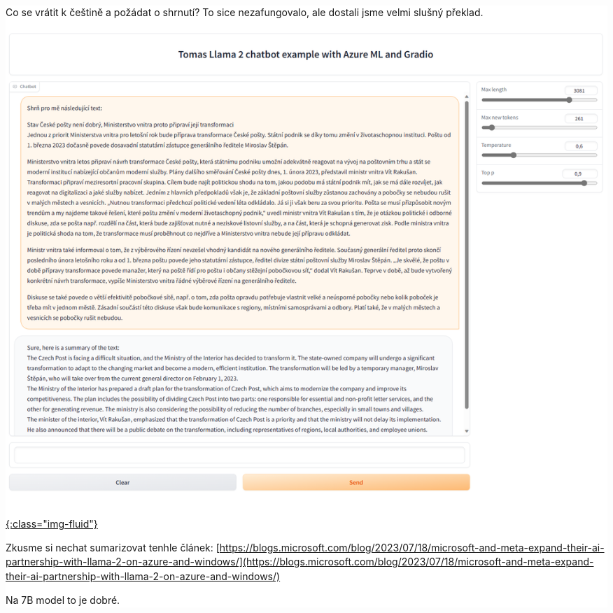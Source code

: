 
Co se vrátit k češtině a požádat o shrnutí? To sice nezafungovalo, ale dostali jsme velmi slušný překlad.

[![](/images/2023/2023-07-20-07-28-13.png){:class="img-fluid"}](/images/2023/2023-07-20-07-28-13.png)

Zkusme si nechat sumarizovat tenhle článek: [https://blogs.microsoft.com/blog/2023/07/18/microsoft-and-meta-expand-their-ai-partnership-with-llama-2-on-azure-and-windows/](https://blogs.microsoft.com/blog/2023/07/18/microsoft-and-meta-expand-their-ai-partnership-with-llama-2-on-azure-and-windows/)

Na 7B model to je dobré.
